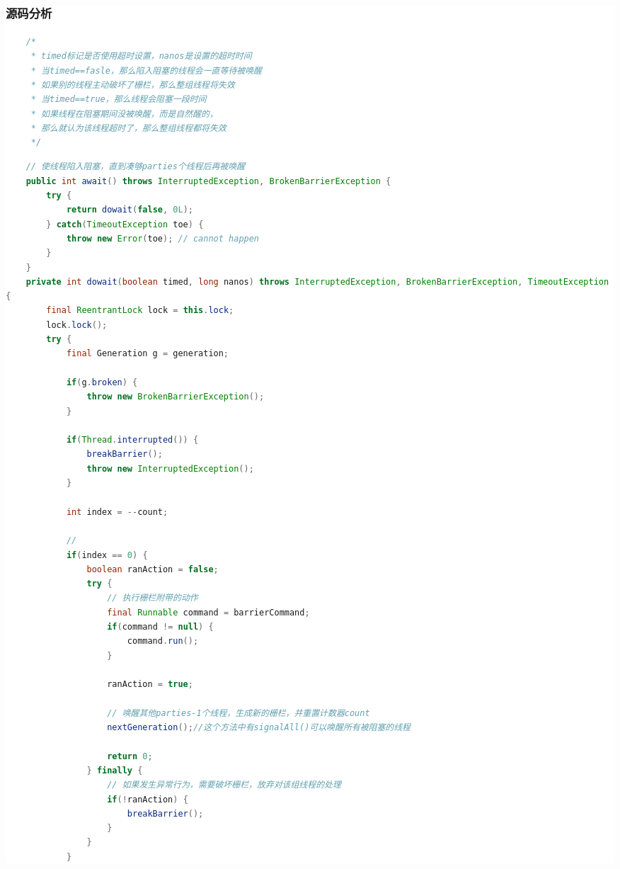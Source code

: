 ### 源码分析

```java
    /*
     * timed标记是否使用超时设置，nanos是设置的超时时间
     * 当timed==fasle，那么陷入阻塞的线程会一直等待被唤醒
     * 如果别的线程主动破坏了栅栏，那么整组线程将失效
     * 当timed==true，那么线程会阻塞一段时间
     * 如果线程在阻塞期间没被唤醒，而是自然醒的，
     * 那么就认为该线程超时了，那么整组线程都将失效
     */
```



```java
    // 使线程陷入阻塞，直到凑够parties个线程后再被唤醒
    public int await() throws InterruptedException, BrokenBarrierException {
        try {
            return dowait(false, 0L);
        } catch(TimeoutException toe) {
            throw new Error(toe); // cannot happen
        }
    }
    private int dowait(boolean timed, long nanos) throws InterruptedException, BrokenBarrierException, TimeoutException {
        final ReentrantLock lock = this.lock;
        lock.lock();
        try {
            final Generation g = generation;
            
            if(g.broken) {
                throw new BrokenBarrierException();
            }
            
            if(Thread.interrupted()) {
                breakBarrier();
                throw new InterruptedException();
            }
            
            int index = --count;
            
            //
            if(index == 0) {
                boolean ranAction = false;
                try {
                    // 执行栅栏附带的动作
                    final Runnable command = barrierCommand;
                    if(command != null) {
                        command.run();
                    }
                    
                    ranAction = true;
                    
                    // 唤醒其他parties-1个线程，生成新的栅栏，并重置计数器count
                    nextGeneration();//这个方法中有signalAll()可以唤醒所有被阻塞的线程
                    
                    return 0;
                } finally {
                    // 如果发生异常行为，需要破坏栅栏，放弃对该组线程的处理
                    if(!ranAction) {
                        breakBarrier();
                    }
                }
            }
```